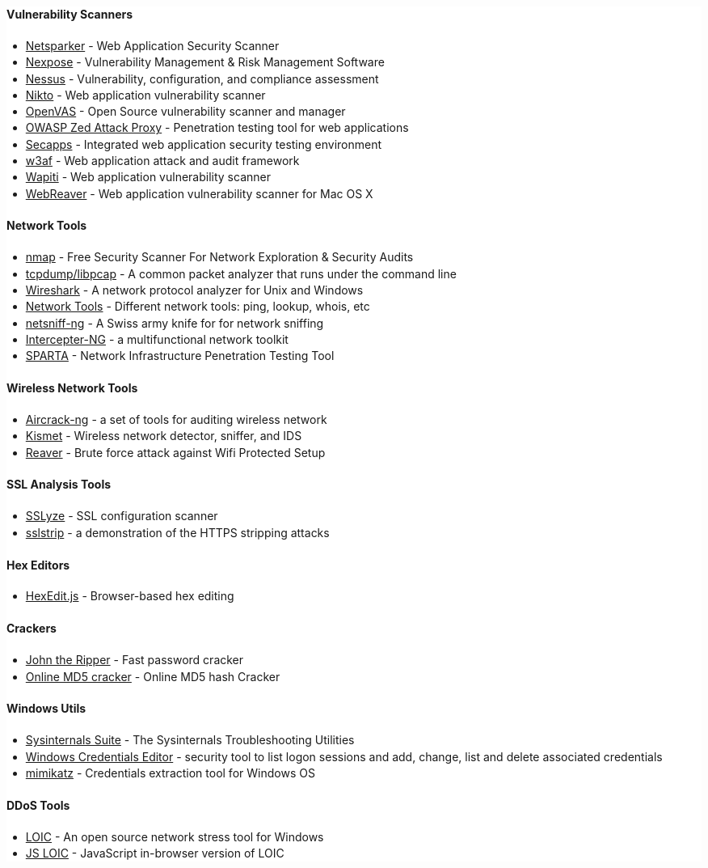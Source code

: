 #### Vulnerability Scanners
* [Netsparker](https://www.netsparker.com/communityedition/) - Web Application Security Scanner
* [Nexpose](https://www.rapid7.com/products/nexpose/) - Vulnerability Management & Risk Management Software
* [Nessus](http://www.tenable.com/products/nessus) - Vulnerability, configuration, and compliance assessment
* [Nikto](https://cirt.net/nikto2) - Web application vulnerability scanner
* [OpenVAS](http://www.openvas.org/) - Open Source vulnerability scanner and manager
* [OWASP Zed Attack Proxy](https://www.owasp.org/index.php/OWASP_Zed_Attack_Proxy_Project) - Penetration testing tool for web applications
* [Secapps](https://secapps.com/) - Integrated web application security testing environment
* [w3af](https://github.com/andresriancho/w3af) - Web application attack and audit framework
* [Wapiti](http://wapiti.sourceforge.net/) - Web application vulnerability scanner
* [WebReaver](http://www.webreaver.com/) - Web application vulnerability scanner for Mac OS X

#### Network Tools
* [nmap](http://nmap.org/) - Free Security Scanner For Network Exploration & Security Audits
* [tcpdump/libpcap](http://www.tcpdump.org/) - A common packet analyzer that runs under the command line
* [Wireshark](http://www.wireshark.org/) - A network protocol analyzer for Unix and Windows
* [Network Tools](http://network-tools.com/) - Different network tools: ping, lookup, whois, etc
* [netsniff-ng](https://github.com/netsniff-ng/netsniff-ng) - A Swiss army knife for for network sniffing
* [Intercepter-NG](http://intercepter.nerf.ru/) - a multifunctional network toolkit
* [SPARTA](http://sparta.secforce.com/) - Network Infrastructure Penetration Testing Tool

#### Wireless Network Tools
 * [Aircrack-ng](http://www.aircrack-ng.org/) - a set of tools for auditing wireless network
 * [Kismet](https://kismetwireless.net/) - Wireless network detector, sniffer, and IDS
 * [Reaver](https://code.google.com/p/reaver-wps/) - Brute force attack against Wifi Protected Setup

#### SSL Analysis Tools
* [SSLyze](https://github.com/nabla-c0d3/sslyze) - SSL configuration scanner
* [sslstrip](http://www.thoughtcrime.org/software/sslstrip/) - a demonstration of the HTTPS stripping attacks

#### Hex Editors
* [HexEdit.js](http://hexed.it/) - Browser-based hex editing

#### Crackers
* [John the Ripper](http://www.openwall.com/john/) - Fast password cracker
* [Online MD5 cracker](http://www.md5crack.com/) - Online MD5 hash Cracker

#### Windows Utils
* [Sysinternals Suite](http://technet.microsoft.com/en-us/sysinternals/bb842062) - The Sysinternals Troubleshooting Utilities
* [Windows Credentials Editor](http://www.ampliasecurity.com/research/windows-credentials-editor/) - security tool to list logon sessions and add, change, list and delete associated credentials
* [mimikatz](http://blog.gentilkiwi.com/mimikatz) - Credentials extraction tool for Windows OS

#### DDoS Tools
* [LOIC](https://github.com/NewEraCracker/LOIC/) - An open source network stress tool for Windows
* [JS LOIC](http://metacortexsecurity.com/tools/anon/LOIC/LOICv1.html) - JavaScript in-browser version of LOIC

